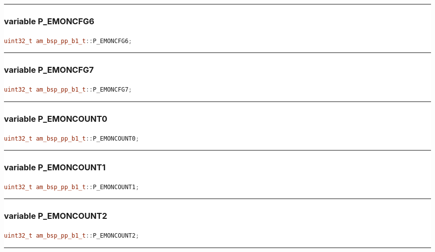 


<hr>



### variable P\_EMONCFG6 

```C++
uint32_t am_bsp_pp_b1_t::P_EMONCFG6;
```




<hr>



### variable P\_EMONCFG7 

```C++
uint32_t am_bsp_pp_b1_t::P_EMONCFG7;
```




<hr>



### variable P\_EMONCOUNT0 

```C++
uint32_t am_bsp_pp_b1_t::P_EMONCOUNT0;
```




<hr>



### variable P\_EMONCOUNT1 

```C++
uint32_t am_bsp_pp_b1_t::P_EMONCOUNT1;
```




<hr>



### variable P\_EMONCOUNT2 

```C++
uint32_t am_bsp_pp_b1_t::P_EMONCOUNT2;
```




<hr>
